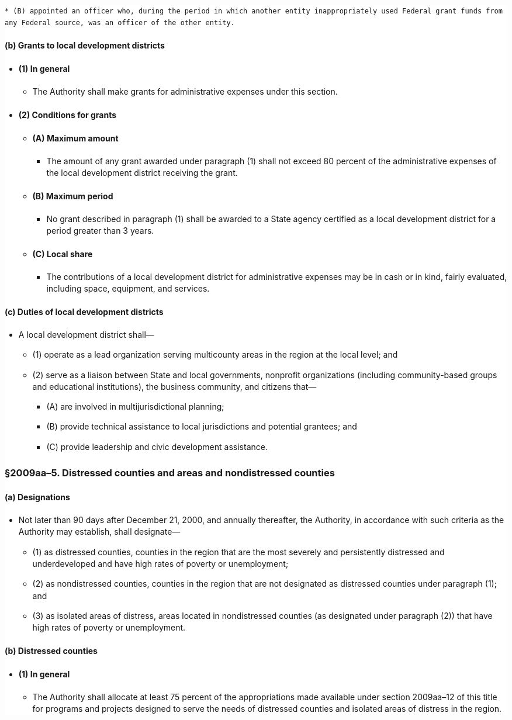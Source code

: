     * (B) appointed an officer who, during the period in which another entity inappropriately used Federal grant funds from any Federal source, was an officer of the other entity.

#### (b) Grants to local development districts
* #### (1) In general
  * The Authority shall make grants for administrative expenses under this section.

* #### (2) Conditions for grants
  * #### (A) Maximum amount
    * The amount of any grant awarded under paragraph (1) shall not exceed 80 percent of the administrative expenses of the local development district receiving the grant.

  * #### (B) Maximum period
    * No grant described in paragraph (1) shall be awarded to a State agency certified as a local development district for a period greater than 3 years.

  * #### (C) Local share
    * The contributions of a local development district for administrative expenses may be in cash or in kind, fairly evaluated, including space, equipment, and services.

#### (c) Duties of local development districts
* A local development district shall—

  * (1) operate as a lead organization serving multicounty areas in the region at the local level; and

  * (2) serve as a liaison between State and local governments, nonprofit organizations (including community-based groups and educational institutions), the business community, and citizens that—

    * (A) are involved in multijurisdictional planning;

    * (B) provide technical assistance to local jurisdictions and potential grantees; and

    * (C) provide leadership and civic development assistance.

### §2009aa–5. Distressed counties and areas and nondistressed counties
#### (a) Designations
* Not later than 90 days after December 21, 2000, and annually thereafter, the Authority, in accordance with such criteria as the Authority may establish, shall designate—

  * (1) as distressed counties, counties in the region that are the most severely and persistently distressed and underdeveloped and have high rates of poverty or unemployment;

  * (2) as nondistressed counties, counties in the region that are not designated as distressed counties under paragraph (1); and

  * (3) as isolated areas of distress, areas located in nondistressed counties (as designated under paragraph (2)) that have high rates of poverty or unemployment.

#### (b) Distressed counties
* #### (1) In general
  * The Authority shall allocate at least 75 percent of the appropriations made available under section 2009aa–12 of this title for programs and projects designed to serve the needs of distressed counties and isolated areas of distress in the region.
